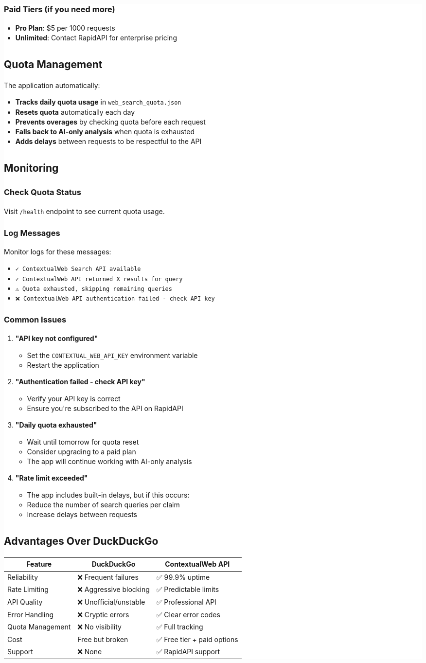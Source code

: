 ### Paid Tiers (if you need more)
- **Pro Plan**: $5 per 1000 requests
- **Unlimited**: Contact RapidAPI for enterprise pricing

## Quota Management

The application automatically:
- **Tracks daily quota usage** in `web_search_quota.json`
- **Resets quota** automatically each day
- **Prevents overages** by checking quota before each request
- **Falls back to AI-only analysis** when quota is exhausted
- **Adds delays** between requests to be respectful to the API

## Monitoring

### Check Quota Status
Visit `/health` endpoint to see current quota usage.

### Log Messages
Monitor logs for these messages:
- `✓ ContextualWeb Search API available`
- `✓ ContextualWeb API returned X results for query`
- `⚠ Quota exhausted, skipping remaining queries`
- `❌ ContextualWeb API authentication failed - check API key`

### Common Issues

1. **"API key not configured"**
   - Set the `CONTEXTUAL_WEB_API_KEY` environment variable
   - Restart the application

2. **"Authentication failed - check API key"**
   - Verify your API key is correct
   - Ensure you're subscribed to the API on RapidAPI

3. **"Daily quota exhausted"**
   - Wait until tomorrow for quota reset
   - Consider upgrading to a paid plan
   - The app will continue working with AI-only analysis

4. **"Rate limit exceeded"**
   - The app includes built-in delays, but if this occurs:
   - Reduce the number of search queries per claim
   - Increase delays between requests

## Advantages Over DuckDuckGo

| Feature | DuckDuckGo | ContextualWeb API |
|---------|------------|-------------------|
| Reliability | ❌ Frequent failures | ✅ 99.9% uptime |
| Rate Limiting | ❌ Aggressive blocking | ✅ Predictable limits |
| API Quality | ❌ Unofficial/unstable | ✅ Professional API |
| Error Handling | ❌ Cryptic errors | ✅ Clear error codes |
| Quota Management | ❌ No visibility | ✅ Full tracking |
| Cost | Free but broken | ✅ Free tier + paid options |
| Support | ❌ None | ✅ RapidAPI support |
